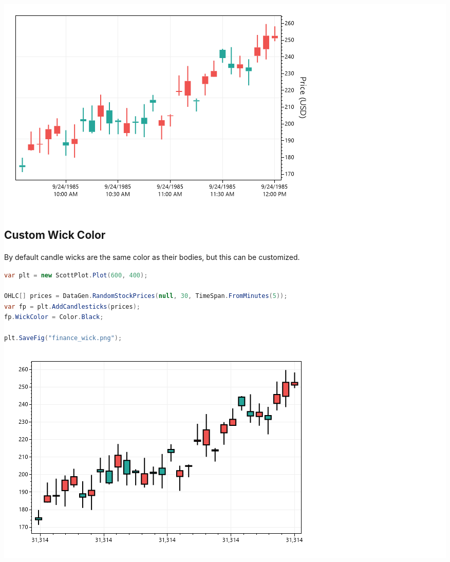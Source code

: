 <img src='../../images/finance_right.png' class='d-block mx-auto my-5' />


## Custom Wick Color

By default candle wicks are the same color as their bodies, but this can be customized.

```cs
var plt = new ScottPlot.Plot(600, 400);

OHLC[] prices = DataGen.RandomStockPrices(null, 30, TimeSpan.FromMinutes(5));
var fp = plt.AddCandlesticks(prices);
fp.WickColor = Color.Black;

plt.SaveFig("finance_wick.png");
```

<img src='../../images/finance_wick.png' class='d-block mx-auto my-5' />
